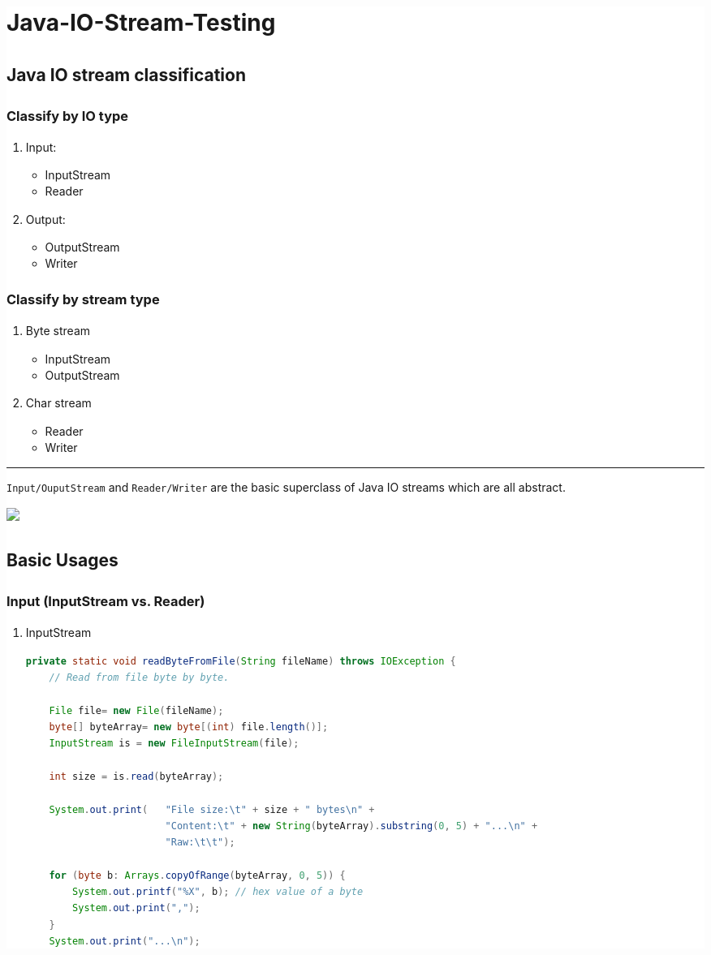  # Java-IO-Stream-Testing

 ## Java IO stream classification

 ### Classify by IO type
 1. Input: 
    - InputStream
    - Reader
    
 2. Output:
    - OutputStream
    - Writer

 ### Classify by stream type
 1. Byte stream
    - InputStream
    - OutputStream
    
 2. Char stream
    - Reader
    - Writer

 ---

 `Input/OuputStream` and `Reader/Writer` are the basic superclass of Java IO streams which are all abstract.

 ![](https://img-blog.csdn.net/20171121180314999)
 
 ## Basic Usages
 
 ### Input (InputStream vs. Reader)
 
 1. InputStream
 
    ```java
    private static void readByteFromFile(String fileName) throws IOException {
        // Read from file byte by byte.
    
        File file= new File(fileName);
        byte[] byteArray= new byte[(int) file.length()];
        InputStream is = new FileInputStream(file);
    
        int size = is.read(byteArray);
    
        System.out.print(   "File size:\t" + size + " bytes\n" +
                            "Content:\t" + new String(byteArray).substring(0, 5) + "...\n" +
                            "Raw:\t\t");
    
        for (byte b: Arrays.copyOfRange(byteArray, 0, 5)) {
            System.out.printf("%X", b); // hex value of a byte
            System.out.print(",");
        }
        System.out.print("...\n");
    